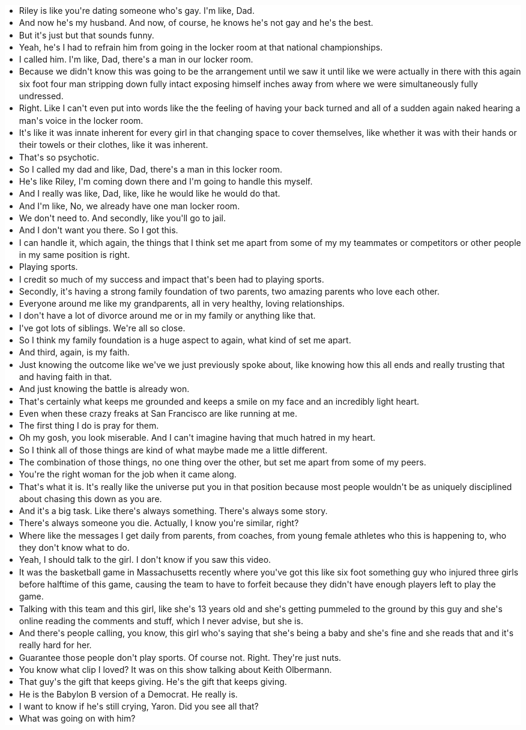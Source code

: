 *  Riley is like you're dating someone who's gay. I'm like, Dad.
*  And now he's my husband. And now, of course, he knows he's not gay and he's the best.
*  But it's just but that sounds funny.
*  Yeah, he's I had to refrain him from going in the locker room at that national championships.
*  I called him. I'm like, Dad, there's a man in our locker room.
*  Because we didn't know this was going to be the arrangement until we saw it until like we were actually in there with this again six foot four man stripping down fully intact exposing himself inches away from where we were simultaneously fully undressed.
*  Right. Like I can't even put into words like the the feeling of having your back turned and all of a sudden again naked hearing a man's voice in the locker room.
*  It's like it was innate inherent for every girl in that changing space to cover themselves, like whether it was with their hands or their towels or their clothes, like it was inherent.
*  That's so psychotic.
*  So I called my dad and like, Dad, there's a man in this locker room.
*  He's like Riley, I'm coming down there and I'm going to handle this myself.
*  And I really was like, Dad, like, like he would like he would do that.
*  And I'm like, No, we already have one man locker room.
*  We don't need to. And secondly, like you'll go to jail.
*  And I don't want you there. So I got this.
*  I can handle it, which again, the things that I think set me apart from some of my my teammates or competitors or other people in my same position is right.
*  Playing sports.
*  I credit so much of my success and impact that's been had to playing sports.
*  Secondly, it's having a strong family foundation of two parents, two amazing parents who love each other.
*  Everyone around me like my grandparents, all in very healthy, loving relationships.
*  I don't have a lot of divorce around me or in my family or anything like that.
*  I've got lots of siblings. We're all so close.
*  So I think my family foundation is a huge aspect to again, what kind of set me apart.
*  And third, again, is my faith.
*  Just knowing the outcome like we've we just previously spoke about, like knowing how this all ends and really trusting that and having faith in that.
*  And just knowing the battle is already won.
*  That's certainly what keeps me grounded and keeps a smile on my face and an incredibly light heart.
*  Even when these crazy freaks at San Francisco are like running at me.
*  The first thing I do is pray for them.
*  Oh my gosh, you look miserable. And I can't imagine having that much hatred in my heart.
*  So I think all of those things are kind of what maybe made me a little different.
*  The combination of those things, no one thing over the other, but set me apart from some of my peers.
*  You're the right woman for the job when it came along.
*  That's what it is. It's really like the universe put you in that position because most people wouldn't be as uniquely disciplined about chasing this down as you are.
*  And it's a big task. Like there's always something. There's always some story.
*  There's always someone you die. Actually, I know you're similar, right?
*  Where like the messages I get daily from parents, from coaches, from young female athletes who this is happening to, who they don't know what to do.
*  Yeah, I should talk to the girl. I don't know if you saw this video.
*  It was the basketball game in Massachusetts recently where you've got this like six foot something guy who injured three girls before halftime of this game, causing the team to have to forfeit because they didn't have enough players left to play the game.
*  Talking with this team and this girl, like she's 13 years old and she's getting pummeled to the ground by this guy and she's online reading the comments and stuff, which I never advise, but she is.
*  And there's people calling, you know, this girl who's saying that she's being a baby and she's fine and she reads that and it's really hard for her.
*  Guarantee those people don't play sports. Of course not. Right. They're just nuts.
*  You know what clip I loved? It was on this show talking about Keith Olbermann.
*  That guy's the gift that keeps giving. He's the gift that keeps giving.
*  He is the Babylon B version of a Democrat. He really is.
*  I want to know if he's still crying, Yaron. Did you see all that?
*  What was going on with him?